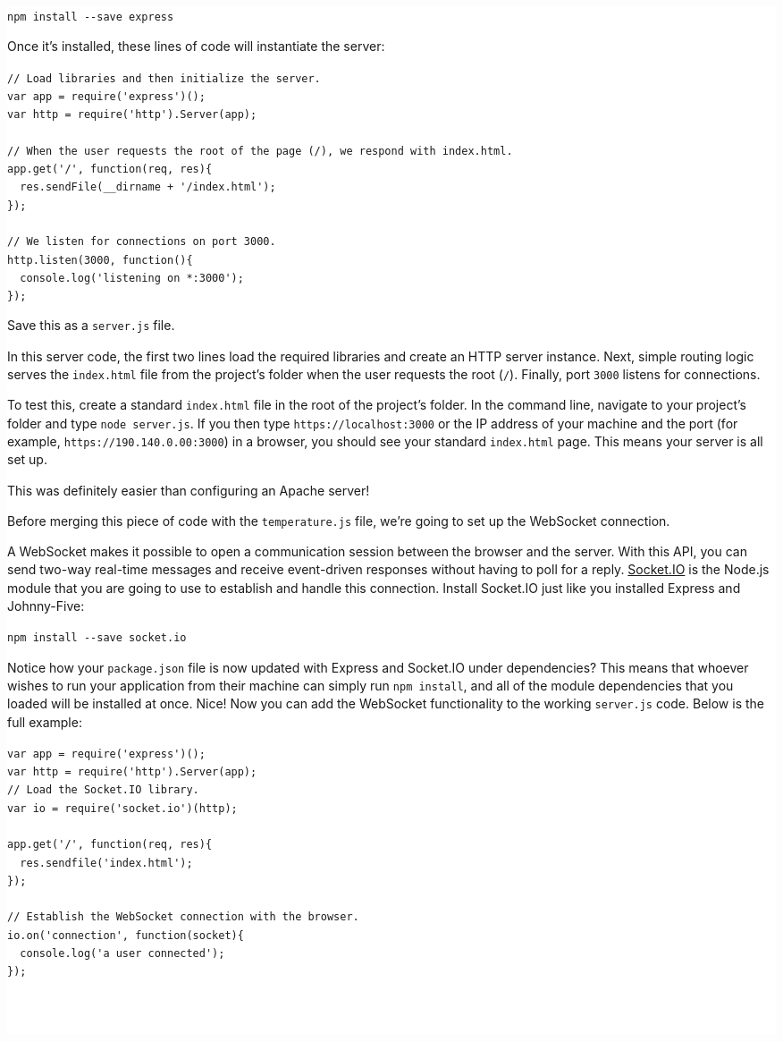 <pre><code class="language-bash">npm install --save express</code></pre>

Once it’s installed, these lines of code will instantiate the server:

<pre><code class="language-javascript">// Load libraries and then initialize the server.
var app = require('express')();
var http = require('http').Server(app);

// When the user requests the root of the page (/), we respond with index.html.
app.get('/', function(req, res){
  res.sendFile(__dirname + '/index.html');
});

// We listen for connections on port 3000.
http.listen(3000, function(){
  console.log('listening on *:3000');
});</code></pre>

Save this as a `server.js` file.

In this server code, the first two lines load the required libraries and create an HTTP server instance. Next, simple routing logic serves the `index.html` file from the project’s folder when the user requests the root (`/`). Finally, port `3000` listens for connections.

To test this, create a standard `index.html` file in the root of the project’s folder. In the command line, navigate to your project’s folder and type `node server.js`. If you then type `https://localhost:3000` or the IP address of your machine and the port (for example, `https://190.140.0.00:3000`) in a browser, you should see your standard `index.html` page. This means your server is all set up.

This was definitely easier than configuring an Apache server!

Before merging this piece of code with the `temperature.js` file, we’re going to set up the WebSocket connection.

A WebSocket makes it possible to open a communication session between the browser and the server. With this API, you can send two-way real-time messages and receive event-driven responses without having to poll for a reply. [Socket.IO](https://socket.io/) is the Node.js module that you are going to use to establish and handle this connection. Install Socket.IO just like you installed Express and Johnny-Five:

<pre><code class="language-bash">npm install --save socket.io</code></pre>

Notice how your `package.json` file is now updated with Express and Socket.IO under dependencies? This means that whoever wishes to run your application from their machine can simply run `npm install`, and all of the module dependencies that you loaded will be installed at once. Nice! Now you can add the WebSocket functionality to the working `server.js` code. Below is the full example:

<pre><code class="language-javascript">var app = require('express')();
var http = require('http').Server(app);
// Load the Socket.IO library.
var io = require('socket.io')(http);

app.get('/', function(req, res){
  res.sendfile('index.html');
});

// Establish the WebSocket connection with the browser.
io.on('connection', function(socket){
  console.log('a user connected');
});
